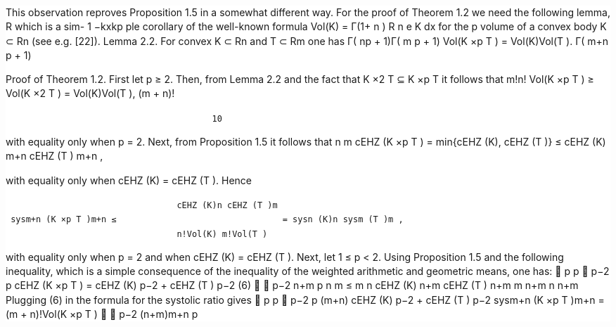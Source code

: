 This observation reproves Proposition 1.5 in a somewhat different way.
  For the proof of Theorem 1.2 we need the following lemma,
                                                         R       which is a sim-
                                                    1           −kxkp
ple corollary of the well-known formula Vol(K) = Γ(1+ n
                                                        ) R n e     K dx for the
                                                                            p
volume of a convex body K ⊂ Rn (see e.g. [22]).
Lemma 2.2. For convex K ⊂ Rn and T ⊂ Rm one has
                                 Γ( np + 1)Γ( m
                                              p + 1)
                Vol(K ×p T ) =                                      Vol(K)Vol(T ).
                                          Γ( m+n
                                              p + 1)


Proof of Theorem 1.2. First let p ≥ 2. Then, from Lemma 2.2 and the fact
that K ×2 T ⊆ K ×p T it follows that
                                                            m!n!
            Vol(K ×p T ) ≥ Vol(K ×2 T ) =                          Vol(K)Vol(T ),
                                                          (m + n)!

                                             10
with equality only when p = 2. Next, from Proposition 1.5 it follows that
                                                                           n              m
     cEHZ (K ×p T ) = min{cEHZ (K), cEHZ (T )} ≤ cEHZ (K) m+n cEHZ (T ) m+n ,

with equality only when cEHZ (K) = cEHZ (T ). Hence

                                      cEHZ (K)n cEHZ (T )m
     sysm+n (K ×p T )m+n ≤                                 = sysn (K)n sysm (T )m ,
                                      n!Vol(K) m!Vol(T )

with equality only when p = 2 and when cEHZ (K) = cEHZ (T ).
  Next, let 1 ≤ p < 2. Using Proposition 1.5 and the following inequality,
which is a simple consequence of the inequality of the weighted arithmetic and
geometric means, one has:
                                      p               p
                                                           p−2
                                                             p
            cEHZ (K ×p T ) = cEHZ (K) p−2 + cEHZ (T ) p−2                                     (6)
                                                     p−2
                                       n+m              p
                                                                       n            m
                            ≤          m     n               cEHZ (K) n+m cEHZ (T ) n+m
                                    m n+m n n+m
Plugging (6) in the formula for the systolic ratio gives
                                                  p               p
                                                                       p−2
                                                                         p (m+n)
                                         cEHZ (K) p−2 + cEHZ (T ) p−2
        sysm+n (K ×p T )m+n =
                                                  (m + n)!Vol(K ×p T )
                                                        p−2
                                               (n+m)m+n    p
